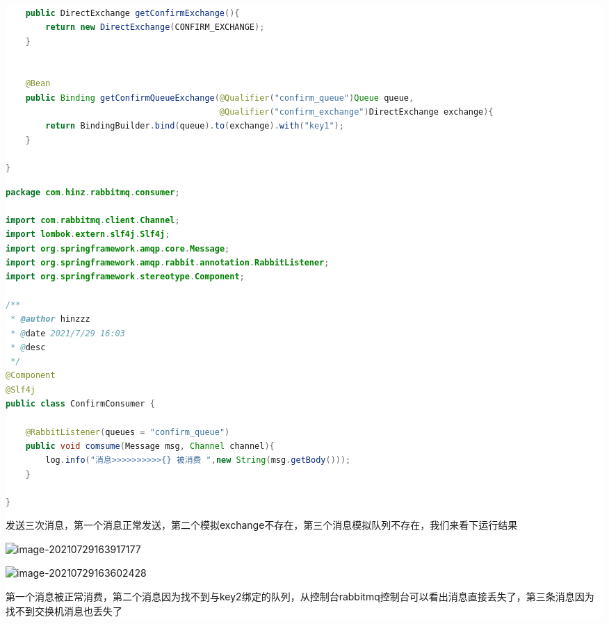 ```java
    public DirectExchange getConfirmExchange(){
        return new DirectExchange(CONFIRM_EXCHANGE);
    }


    @Bean
    public Binding getConfirmQueueExchange(@Qualifier("confirm_queue")Queue queue,
                                           @Qualifier("confirm_exchange")DirectExchange exchange){
        return BindingBuilder.bind(queue).to(exchange).with("key1");
    }

}

```

```java
package com.hinz.rabbitmq.consumer;

import com.rabbitmq.client.Channel;
import lombok.extern.slf4j.Slf4j;
import org.springframework.amqp.core.Message;
import org.springframework.amqp.rabbit.annotation.RabbitListener;
import org.springframework.stereotype.Component;

/**
 * @author hinzzz
 * @date 2021/7/29 16:03
 * @desc
 */
@Component
@Slf4j
public class ConfirmConsumer {

    @RabbitListener(queues = "confirm_queue")
    public void comsume(Message msg, Channel channel){
        log.info("消息>>>>>>>>>>{} 被消费 ",new String(msg.getBody()));
    }

}

```



发送三次消息，第一个消息正常发送，第二个模拟exchange不存在，第三个消息模拟队列不存在，我们来看下运行结果

![image-20210729163917177](http://hinzzz.oss-cn-shenzhen.aliyuncs.com/img/hinzzzimage-20210729163917177.png)

![image-20210729163602428](http://hinzzz.oss-cn-shenzhen.aliyuncs.com/img/hinzzzimage-20210729163602428.png)



第一个消息被正常消费，第二个消息因为找不到与key2绑定的队列，从控制台rabbitmq控制台可以看出消息直接丢失了，第三条消息因为找不到交换机消息也丢失了
